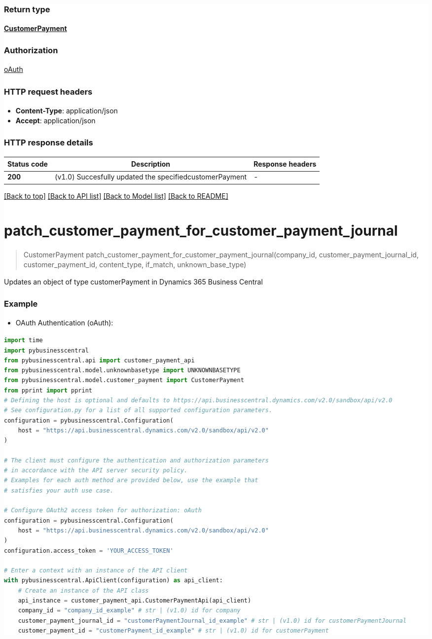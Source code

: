 ### Return type

[**CustomerPayment**](CustomerPayment.md)

### Authorization

[oAuth](../README.md#oAuth)

### HTTP request headers

 - **Content-Type**: application/json
 - **Accept**: application/json


### HTTP response details
| Status code | Description | Response headers |
|-------------|-------------|------------------|
**200** | (v1.0) Succesfully updated the specifiedcustomerPayment |  -  |

[[Back to top]](#) [[Back to API list]](../README.md#documentation-for-api-endpoints) [[Back to Model list]](../README.md#documentation-for-models) [[Back to README]](../README.md)

# **patch_customer_payment_for_customer_payment_journal**
> CustomerPayment patch_customer_payment_for_customer_payment_journal(company_id, customer_payment_journal_id, customer_payment_id, content_type, if_match, unknown_base_type)

Updates an object of type customerPayment in Dynamics 365 Business Central

### Example

* OAuth Authentication (oAuth):
```python
import time
import pybusinesscentral
from pybusinesscentral.api import customer_payment_api
from pybusinesscentral.model.unknownbasetype import UNKNOWNBASETYPE
from pybusinesscentral.model.customer_payment import CustomerPayment
from pprint import pprint
# Defining the host is optional and defaults to https://api.businesscentral.dynamics.com/v2.0/sandbox/api/v2.0
# See configuration.py for a list of all supported configuration parameters.
configuration = pybusinesscentral.Configuration(
    host = "https://api.businesscentral.dynamics.com/v2.0/sandbox/api/v2.0"
)

# The client must configure the authentication and authorization parameters
# in accordance with the API server security policy.
# Examples for each auth method are provided below, use the example that
# satisfies your auth use case.

# Configure OAuth2 access token for authorization: oAuth
configuration = pybusinesscentral.Configuration(
    host = "https://api.businesscentral.dynamics.com/v2.0/sandbox/api/v2.0"
)
configuration.access_token = 'YOUR_ACCESS_TOKEN'

# Enter a context with an instance of the API client
with pybusinesscentral.ApiClient(configuration) as api_client:
    # Create an instance of the API class
    api_instance = customer_payment_api.CustomerPaymentApi(api_client)
    company_id = "company_id_example" # str | (v1.0) id for company
    customer_payment_journal_id = "customerPaymentJournal_id_example" # str | (v1.0) id for customerPaymentJournal
    customer_payment_id = "customerPayment_id_example" # str | (v1.0) id for customerPayment
```